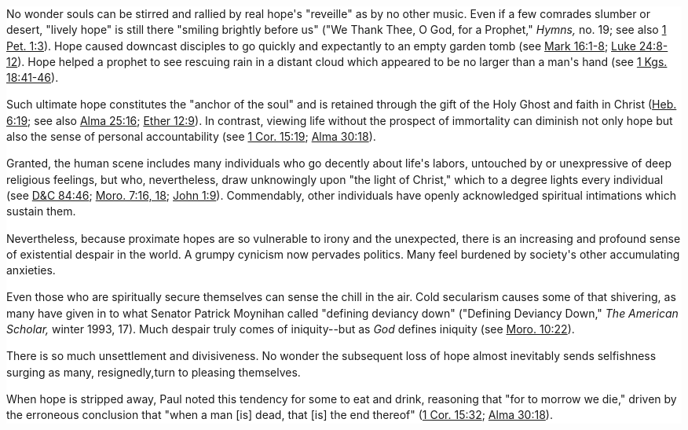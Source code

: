 No wonder souls can be stirred and rallied by real hope's "reveille" as by no
other music. Even if a few comrades slumber or desert, "lively hope" is still
there "smiling brightly before us" ("We Thank Thee, O God, for a Prophet,"
_Hymns,_ no. 19; see also [1 Pet.
1:3](https://www.lds.org/scriptures/nt/1-pet/1.3?lang=eng#2)). Hope caused
downcast disciples to go quickly and expectantly to an empty garden tomb (see
[Mark 16:1-8](https://www.lds.org/scriptures/nt/mark/16.1-8?lang=eng#0); [Luke
24:8-12](https://www.lds.org/scriptures/nt/luke/24.8-12?lang=eng#7)). Hope
helped a prophet to see rescuing rain in a distant cloud which appeared to be
no larger than a man's hand (see [1 Kgs.
18:41-46](https://www.lds.org/scriptures/ot/1-kgs/18.41-46?lang=eng#40)).

Such ultimate hope constitutes the "anchor of the soul" and is retained
through the gift of the Holy Ghost and faith in Christ ([Heb.
6:19](https://www.lds.org/scriptures/nt/heb/6.19?lang=eng#18); see also [Alma
25:16](https://www.lds.org/scriptures/bofm/alma/25.16?lang=eng#15); [Ether
12:9](https://www.lds.org/scriptures/bofm/ether/12.9?lang=eng#8)). In
contrast, viewing life without the prospect of immortality can diminish not
only hope but also the sense of personal accountability (see [1 Cor.
15:19](https://www.lds.org/scriptures/nt/1-cor/15.19?lang=eng#18); [Alma
30:18](https://www.lds.org/scriptures/bofm/alma/30.18?lang=eng#17)).

Granted, the human scene includes many individuals who go decently about
life's labors, untouched by or unexpressive of deep religious feelings, but
who, nevertheless, draw unknowingly upon "the light of Christ," which to a
degree lights every individual (see [D&amp;C
84:46](https://www.lds.org/scriptures/dc-testament/dc/84.46?lang=eng#45);
[Moro. 7:16,
18](https://www.lds.org/scriptures/bofm/moro/7.16%2C18?lang=eng#15); [John
1:9](https://www.lds.org/scriptures/nt/john/1.9?lang=eng#8)). Commendably,
other individuals have openly acknowledged spiritual intimations which sustain
them.

Nevertheless, because proximate hopes are so vulnerable to irony and the
unexpected, there is an increasing and profound sense of existential despair
in the world. A grumpy cynicism now pervades politics. Many feel burdened by
society's other accumulating anxieties.

Even those who are spiritually secure themselves can sense the chill in the
air. Cold secularism causes some of that shivering, as many have given in to
what Senator Patrick Moynihan called "defining deviancy down" ("Defining
Deviancy Down," _The American Scholar,_ winter 1993, 17). Much despair truly
comes of iniquity--but as _God_ defines iniquity (see [Moro.
10:22](https://www.lds.org/scriptures/bofm/moro/10.22?lang=eng#21)).

There is so much unsettlement and divisiveness. No wonder the subsequent loss
of hope almost inevitably sends selfishness surging as many, resignedly,turn
to pleasing themselves.

When hope is stripped away, Paul noted this tendency for some to eat and
drink, reasoning that "for to morrow we die," driven by the erroneous
conclusion that "when a man [is] dead, that [is] the end thereof" ([1 Cor.
15:32](https://www.lds.org/scriptures/nt/1-cor/15.32?lang=eng#31); [Alma
30:18](https://www.lds.org/scriptures/bofm/alma/30.18?lang=eng#17)).
